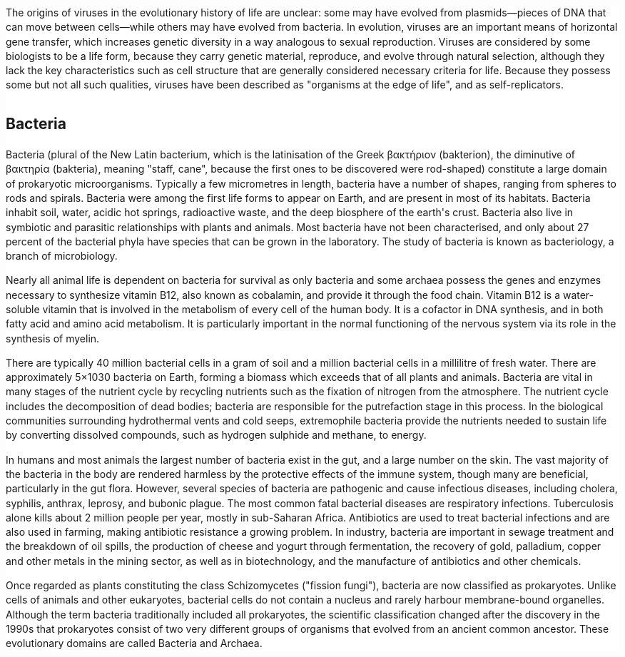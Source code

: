 The origins of viruses in the evolutionary history of life are unclear: some may have evolved from plasmids—pieces of DNA that can move between cells—while others may have evolved from bacteria. In evolution, viruses are an important means of horizontal gene transfer, which increases genetic diversity in a way analogous to sexual reproduction. Viruses are considered by some biologists to be a life form, because they carry genetic material, reproduce, and evolve through natural selection, although they lack the key characteristics such as cell structure that are generally considered necessary criteria for life. Because they possess some but not all such qualities, viruses have been described as "organisms at the edge of life", and as self-replicators.

## Bacteria

Bacteria (plural of the New Latin bacterium, which is the latinisation of the Greek βακτήριον (bakterion), the diminutive of βακτηρία (bakteria), meaning "staff, cane", because the first ones to be discovered were rod-shaped) constitute a large domain of prokaryotic microorganisms. Typically a few micrometres in length, bacteria have a number of shapes, ranging from spheres to rods and spirals. Bacteria were among the first life forms to appear on Earth, and are present in most of its habitats. Bacteria inhabit soil, water, acidic hot springs, radioactive waste, and the deep biosphere of the earth's crust. Bacteria also live in symbiotic and parasitic relationships with plants and animals. Most bacteria have not been characterised, and only about 27 percent of the bacterial phyla have species that can be grown in the laboratory. The study of bacteria is known as bacteriology, a branch of microbiology.

Nearly all animal life is dependent on bacteria for survival as only bacteria and some archaea possess the genes and enzymes necessary to synthesize vitamin B12, also known as cobalamin, and provide it through the food chain. Vitamin B12 is a water-soluble vitamin that is involved in the metabolism of every cell of the human body. It is a cofactor in DNA synthesis, and in both fatty acid and amino acid metabolism. It is particularly important in the normal functioning of the nervous system via its role in the synthesis of myelin.

There are typically 40 million bacterial cells in a gram of soil and a million bacterial cells in a millilitre of fresh water. There are approximately 5×1030 bacteria on Earth, forming a biomass which exceeds that of all plants and animals. Bacteria are vital in many stages of the nutrient cycle by recycling nutrients such as the fixation of nitrogen from the atmosphere. The nutrient cycle includes the decomposition of dead bodies; bacteria are responsible for the putrefaction stage in this process. In the biological communities surrounding hydrothermal vents and cold seeps, extremophile bacteria provide the nutrients needed to sustain life by converting dissolved compounds, such as hydrogen sulphide and methane, to energy.

In humans and most animals the largest number of bacteria exist in the gut, and a large number on the skin. The vast majority of the bacteria in the body are rendered harmless by the protective effects of the immune system, though many are beneficial, particularly in the gut flora. However, several species of bacteria are pathogenic and cause infectious diseases, including cholera, syphilis, anthrax, leprosy, and bubonic plague. The most common fatal bacterial diseases are respiratory infections. Tuberculosis alone kills about 2 million people per year, mostly in sub-Saharan Africa. Antibiotics are used to treat bacterial infections and are also used in farming, making antibiotic resistance a growing problem. In industry, bacteria are important in sewage treatment and the breakdown of oil spills, the production of cheese and yogurt through fermentation, the recovery of gold, palladium, copper and other metals in the mining sector, as well as in biotechnology, and the manufacture of antibiotics and other chemicals.

Once regarded as plants constituting the class Schizomycetes ("fission fungi"), bacteria are now classified as prokaryotes. Unlike cells of animals and other eukaryotes, bacterial cells do not contain a nucleus and rarely harbour membrane-bound organelles. Although the term bacteria traditionally included all prokaryotes, the scientific classification changed after the discovery in the 1990s that prokaryotes consist of two very different groups of organisms that evolved from an ancient common ancestor. These evolutionary domains are called Bacteria and Archaea.

